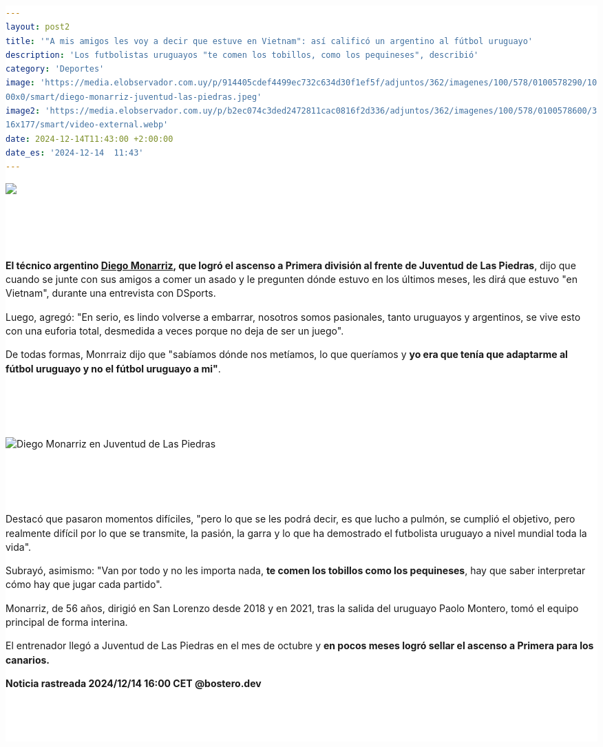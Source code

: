 ```yaml
---
layout: post2
title: '"A mis amigos les voy a decir que estuve en Vietnam": así calificó un argentino al fútbol uruguayo'
description: 'Los futbolistas uruguayos "te comen los tobillos, como los pequineses", describió'
category: 'Deportes'
image: 'https://media.elobservador.com.uy/p/914405cdef4499ec732c634d30f1ef5f/adjuntos/362/imagenes/100/578/0100578290/1000x0/smart/diego-monarriz-juventud-las-piedras.jpeg'
image2: 'https://media.elobservador.com.uy/p/b2ec074c3ded2472811cac0816f2d336/adjuntos/362/imagenes/100/578/0100578600/316x177/smart/video-external.webp'
date: 2024-12-14T11:43:00 +2:00:00
date_es: '2024-12-14  11:43'
---
```


<html>
<img style='width: 100%' src='{{ page.image | prepend: base.url }}'><div style='height: 75px'></div>
<p><strong>El técnico argentino <a href="https://www.elobservador.com.uy/futbol/arranco-cara-perro-la-inolvidable-conferencia-prensa-diego-monarriz-el-dt-argentino-que-logro-el-ascenso-juventud-n5974996" rel="follow" target="_blank">Diego Monarriz</a>, que logró el ascenso a Primera división al frente de Juventud de Las Piedras</strong>, dijo que cuando se junte con sus amigos a comer un asado y le pregunten dónde estuvo en los últimos meses, les dirá que estuvo "en Vietnam", durante una entrevista con DSports.</p><p>Luego, agregó: "En serio, es lindo volverse a embarrar, nosotros somos pasionales, tanto uruguayos y argentinos, se vive esto con una euforia total, desmedida a veces porque no deja de ser un juego".</p><p>De todas formas, Monrraiz dijo que "sabíamos dónde nos metíamos, lo que queríamos y <strong>yo era que tenía que adaptarme al fútbol uruguayo y no el fútbol uruguayo a mi"</strong>.</p><div style='height: 75px;'></div><img alt="Diego Monarriz en Juventud de Las Piedras" data-td-src-property="https://media.elobservador.com.uy/p/914405cdef4499ec732c634d30f1ef5f/adjuntos/362/imagenes/100/578/0100578290/1000x0/smart/diego-monarriz-juventud-las-piedras.jpeg" height="undefined" id="601822-Libre-2096060709_embed" src="https://media.elobservador.com.uy/p/914405cdef4499ec732c634d30f1ef5f/adjuntos/362/imagenes/100/578/0100578290/1000x0/smart/diego-monarriz-juventud-las-piedras.jpeg" title="Diego Monarriz en Juventud de Las Piedras" width="100%"/><div style='height: 75px;'></div><p>Destacó que pasaron momentos difíciles, "pero lo que se les podrá decir, es que lucho a pulmón, se cumplió el objetivo, pero realmente difícil por lo que se transmite, la pasión, la garra y lo que ha demostrado el futbolista uruguayo a nivel mundial toda la vida".</p><p> Subrayó, asimismo: "Van por todo y no les importa nada, <strong>te comen los tobillos como los pequineses</strong>, hay que saber interpretar cómo hay que jugar cada partido".</p><p>Monarriz, de 56 años, dirigió en San Lorenzo desde 2018 y en 2021, tras la salida del uruguayo Paolo Montero, tomó el equipo principal de forma interina.</p><p>El entrenador llegó a Juventud de Las Piedras en el mes de octubre y <strong>en pocos meses logró sellar el ascenso a Primera para los canarios.</strong></p><p></p><p style='font-size: 14px;color: #1a1a1a;'><strong>Noticia rastreada 2024/12/14 16:00 CET @bostero.dev</strong></p>
<div style='height: 60px;'></div>
</html>
